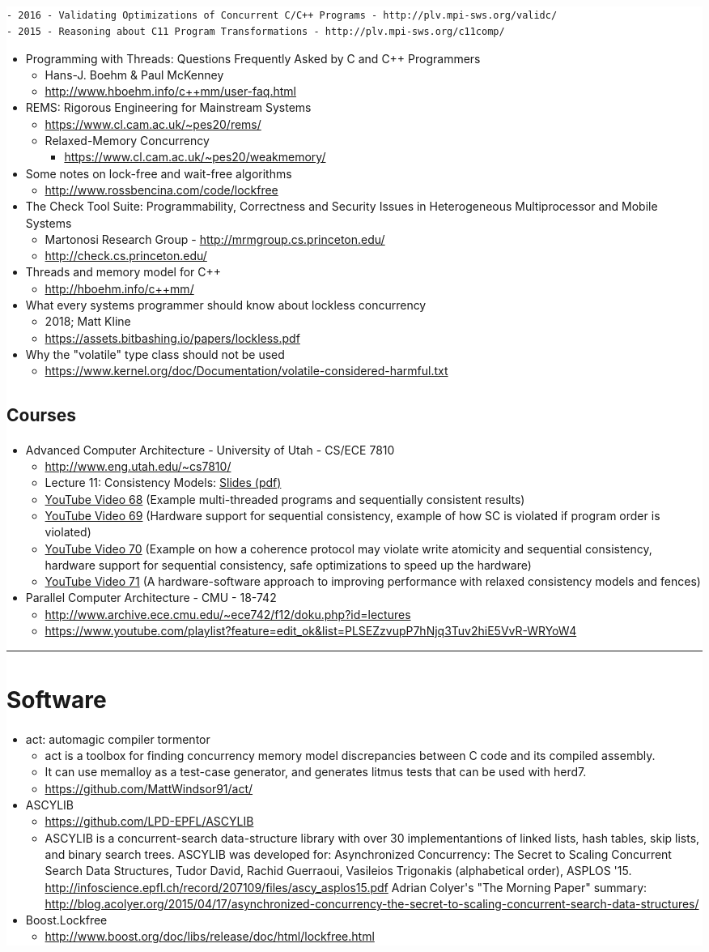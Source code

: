	- 2016 - Validating Optimizations of Concurrent C/C++ Programs - http://plv.mpi-sws.org/validc/
	- 2015 - Reasoning about C11 Program Transformations - http://plv.mpi-sws.org/c11comp/
- Programming with Threads: Questions Frequently Asked by C and C++ Programmers
	- Hans-J. Boehm & Paul McKenney
	- http://www.hboehm.info/c++mm/user-faq.html
- REMS: Rigorous Engineering for Mainstream Systems
	- https://www.cl.cam.ac.uk/~pes20/rems/
	- Relaxed-Memory Concurrency
		- https://www.cl.cam.ac.uk/~pes20/weakmemory/
- Some notes on lock-free and wait-free algorithms
	- http://www.rossbencina.com/code/lockfree
- The Check Tool Suite: Programmability, Correctness and Security Issues in Heterogeneous Multiprocessor and Mobile Systems 
	- Martonosi Research Group - http://mrmgroup.cs.princeton.edu/
	- http://check.cs.princeton.edu/
- Threads and memory model for C++
	- http://hboehm.info/c++mm/
- What every systems programmer should know about lockless concurrency
	- 2018; Matt Kline
	- https://assets.bitbashing.io/papers/lockless.pdf
- Why the "volatile" type class should not be used
	- https://www.kernel.org/doc/Documentation/volatile-considered-harmful.txt

## Courses

- Advanced Computer Architecture - University of Utah - CS/ECE 7810
	- http://www.eng.utah.edu/~cs7810/
	- Lecture 11: Consistency Models: [Slides (pdf)](http://www.eng.utah.edu/~cs7810/pres/14-7810-11.pdf)
	- [YouTube Video 68](http://www.youtube.com/watch?v=VfIeD_B4YhM) (Example multi-threaded programs and sequentially consistent results)
	- [YouTube Video 69](http://www.youtube.com/watch?v=DzGk1FXrQEo) (Hardware support for sequential consistency, example of how SC is violated if program order is violated)
	- [YouTube Video 70](http://www.youtube.com/watch?v=AOhRBI7GyZU) (Example on how a coherence protocol may violate write atomicity and sequential consistency, hardware support for sequential consistency, safe optimizations to speed up the hardware)
	- [YouTube Video 71](http://www.youtube.com/watch?v=JjRnHP_u-aY) (A hardware-software approach to improving performance with relaxed consistency models and fences)
- Parallel Computer Architecture - CMU - 18-742
	- http://www.archive.ece.cmu.edu/~ece742/f12/doku.php?id=lectures
	- https://www.youtube.com/playlist?feature=edit_ok&list=PLSEZzvupP7hNjq3Tuv2hiE5VvR-WRYoW4

---

# Software

- act: automagic compiler tormentor
	- act is a toolbox for finding concurrency memory model discrepancies between C code and its compiled assembly.
	- It can use memalloy as a test-case generator, and generates litmus tests that can be used with herd7.
	- https://github.com/MattWindsor91/act/
- ASCYLIB
	- https://github.com/LPD-EPFL/ASCYLIB
	- ASCYLIB is a concurrent-search data-structure library with over 30 implementantions of linked lists, hash tables, skip lists, and binary search trees.
ASCYLIB was developed for: Asynchronized Concurrency: The Secret to Scaling Concurrent Search Data Structures, Tudor David, Rachid Guerraoui, Vasileios Trigonakis (alphabetical order), ASPLOS '15. http://infoscience.epfl.ch/record/207109/files/ascy_asplos15.pdf
Adrian Colyer's "The Morning Paper" summary: http://blog.acolyer.org/2015/04/17/asynchronized-concurrency-the-secret-to-scaling-concurrent-search-data-structures/
- Boost.Lockfree
	- http://www.boost.org/doc/libs/release/doc/html/lockfree.html